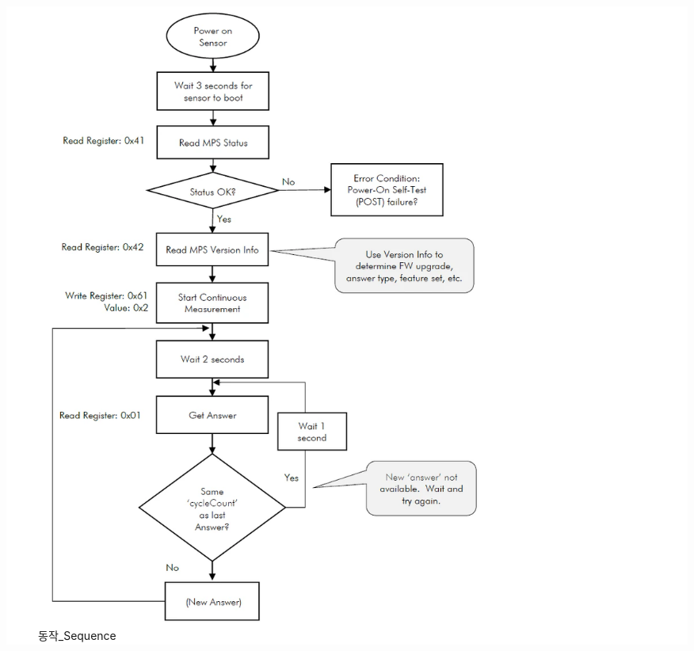 <figure><img src="p2_image/p10.webp" alt="동작_Sequence" width="563"><figcaption>동작_Sequence</figcaption></figure>
